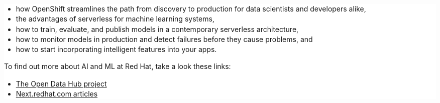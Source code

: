 - how OpenShift streamlines the path from discovery to production for data scientists and developers alike,
- the advantages of serverless for machine learning systems,
- how to train, evaluate, and publish models in a contemporary serverless architecture,
- how to monitor models in production and detect failures before they cause problems, and
- how to start incorporating intelligent features into your apps.

To find out more about AI and ML at Red Hat, take a look these links:

* [The Open Data Hub project](https://opendatahub.io/)
* [Next.redhat.com articles](https://next.redhat.com/category/ai-machine-learning/)




